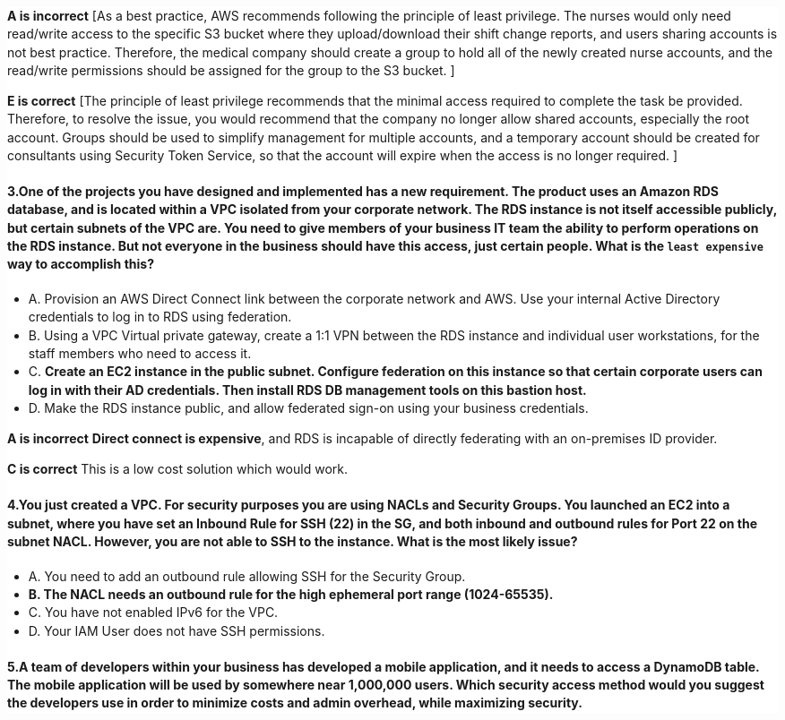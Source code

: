 
**A is incorrect** [As a best practice, AWS recommends following the principle of least privilege. The nurses would only need read/write access to the specific S3 bucket where they upload/download their shift change reports, and users sharing accounts is not best practice. Therefore, the medical company should create a group to hold all of the newly created nurse accounts, and the read/write permissions should be assigned for the group to the S3 bucket. ]

**E is correct** [The principle of least privilege recommends that the minimal access required to complete the task be provided. Therefore, to resolve the issue, you would recommend that the company no longer allow shared accounts, especially the root account. Groups should be used to simplify management for multiple accounts, and a temporary account should be created for consultants using Security Token Service, so that the account will expire when the access is no longer required. ]


#### 3.One of the projects you have designed and implemented has a new requirement. The product uses an Amazon RDS database, and is located within a VPC isolated from your corporate network. The RDS instance is not itself accessible publicly, but certain subnets of the VPC are. You need to give members of your business IT team the ability to perform operations on the RDS instance. But not everyone in the business should have this access, just certain people. What is the `least expensive` way to accomplish this? 

* A. Provision an AWS Direct Connect link between the corporate network and AWS. Use your internal Active Directory credentials to log in to RDS using federation. 
* B. Using a VPC Virtual private gateway, create a 1:1 VPN between the RDS instance and individual user workstations, for the staff members who need to access it. 
* C. **Create an EC2 instance in the public subnet. Configure federation on this instance so that certain corporate users can log in with their AD credentials. Then install RDS DB management tools on this bastion host.**
* D. Make the RDS instance public, and allow federated sign-on using your business credentials.

**A is incorrect** **Direct connect is expensive**, and RDS is incapable of directly federating with an on-premises ID provider. 

**C is correct** This is a low cost solution which would work. 

#### 4.You just created a VPC. For security purposes you are using NACLs and Security Groups. You launched an EC2 into a subnet, where you have set an Inbound Rule for SSH (22) in the SG, and both inbound and outbound rules for Port 22 on the subnet NACL. However, you are not able to SSH to the instance. What is the most likely issue? 

* A. You need to add an outbound rule allowing SSH for the Security Group. 
* **B. The NACL needs an outbound rule for the high ephemeral port range (1024-65535).** 
* C. You have not enabled IPv6 for the VPC. 
* D. Your IAM User does not have SSH permissions. 


#### 5.A team of developers within your business has developed a mobile application, and it needs to access a DynamoDB table. The mobile application will be used by somewhere near 1,000,000 users. Which security access method would you suggest the developers use in order to minimize costs and admin overhead, while maximizing security. 
